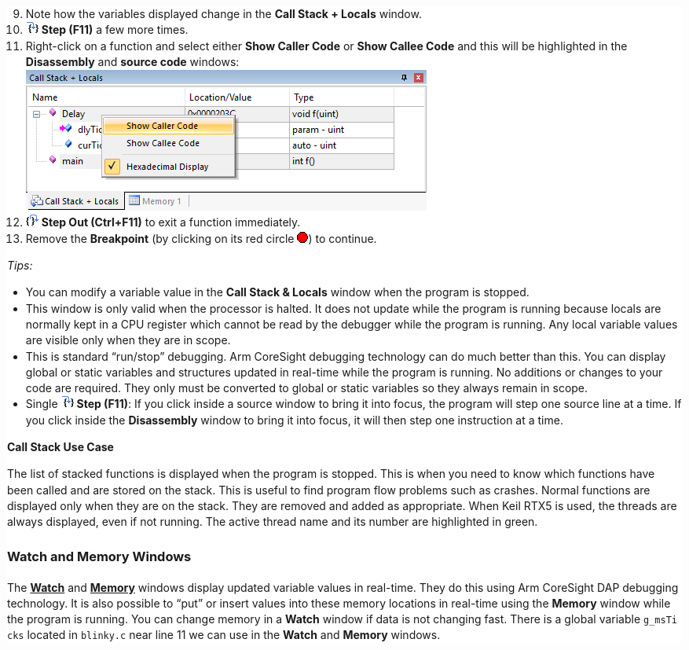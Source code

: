 9. Note how the variables displayed change in the **Call Stack + Locals** window.
1. ![Step into](./images/b_uv4_stepinto.png) **Step (F11)**  a few more times.
1. Right-click on a function and select either **Show Caller Code** or **Show Callee Code** and this will be highlighted in the **Disassembly** and **source code** windows:  
   ![Call Stack + Locals Window](./images/callStackLocals_caller_callee.png)
1. ![Step out](./images/b_uv4_stepout.png) **Step Out (Ctrl+F11)** to exit a function immediately.
1. Remove the **Breakpoint** (by clicking on its red circle ![Breakpoint](./images/bkpt.png)) to continue.

*Tips:*

- You can modify a variable value in the **Call Stack & Locals** window when the program is stopped.
- This window is only valid when the processor is halted. It does not update while the program is running because locals are normally kept in a CPU register which cannot be read by the debugger while the program is running. Any local variable values are visible only when they are in scope.
- This is standard “run/stop” debugging. Arm CoreSight debugging technology can do much better than this. You can display global or static variables and structures updated in real-time while the program is running. No additions or changes to your code are required. They only must be converted to global or static variables so they always remain in scope.
- Single ![Step into](./images/b_uv4_stepinto.png) **Step (F11)**: If you click inside a source window to bring it into focus, the program will step one source line at a time. If you click inside the **Disassembly** window to bring it into focus, it will then step one instruction at a time.

**Call Stack Use Case**

The list of stacked functions is displayed when the program is stopped. This is when you need to know which functions have been called and are stored on the stack. This is useful to find program flow problems such as crashes.
Normal functions are displayed only when they are on the stack. They are removed and added as appropriate. When Keil RTX5 is used, the threads are always displayed, even if not running. The active thread name and its number are highlighted in green.

### Watch and Memory Windows

The [**Watch**](https://www.keil.com/support/man/docs/uv4/uv4_db_dbg_watchwin.htm) and [**Memory**](https://www.keil.com/support/man/docs/uv4/uv4_db_dbg_memwin.htm) windows display updated variable values in real-time. They do this using Arm CoreSight DAP debugging technology. It is also possible to “put” or insert values into these memory locations in real-time using the **Memory** window while the program is running. You can change memory in a **Watch** window if data is not changing fast.
There is a global variable `g_msTicks` located in `blinky.c` near line 11 we can use in the **Watch** and **Memory** windows.
